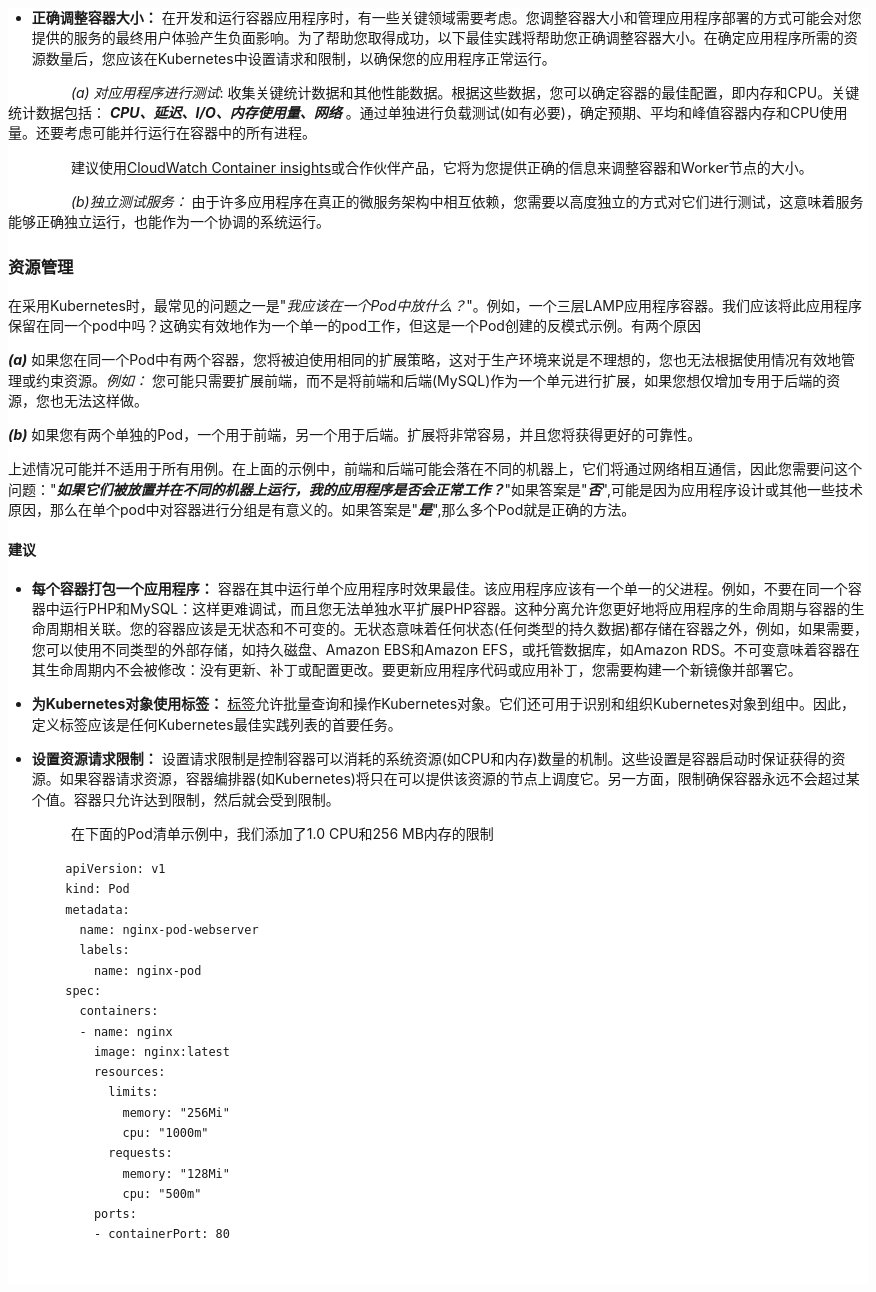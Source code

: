 - **正确调整容器大小：** 在开发和运行容器应用程序时，有一些关键领域需要考虑。您调整容器大小和管理应用程序部署的方式可能会对您提供的服务的最终用户体验产生负面影响。为了帮助您取得成功，以下最佳实践将帮助您正确调整容器大小。在确定应用程序所需的资源数量后，您应该在Kubernetes中设置请求和限制，以确保您的应用程序正常运行。

&nbsp;&nbsp;&nbsp;&nbsp;&nbsp;&nbsp;&nbsp;&nbsp;&nbsp;&nbsp;&nbsp;&nbsp;&nbsp;&nbsp;&nbsp;&nbsp;*(a) 对应用程序进行测试*: 收集关键统计数据和其他性能数据。根据这些数据，您可以确定容器的最佳配置，即内存和CPU。关键统计数据包括： __*CPU、延迟、I/O、内存使用量、网络*__ 。通过单独进行负载测试(如有必要)，确定预期、平均和峰值容器内存和CPU使用量。还要考虑可能并行运行在容器中的所有进程。

&nbsp;&nbsp;&nbsp;&nbsp;&nbsp;&nbsp;&nbsp;&nbsp;&nbsp;&nbsp;&nbsp;&nbsp;&nbsp;&nbsp;&nbsp;&nbsp;建议使用[CloudWatch Container insights](https://aws.amazon.com/blogs/mt/introducing-container-insights-for-amazon-ecs/)或合作伙伴产品，它将为您提供正确的信息来调整容器和Worker节点的大小。


&nbsp;&nbsp;&nbsp;&nbsp;&nbsp;&nbsp;&nbsp;&nbsp;&nbsp;&nbsp;&nbsp;&nbsp;&nbsp;&nbsp;&nbsp;&nbsp;*(b)独立测试服务：* 由于许多应用程序在真正的微服务架构中相互依赖，您需要以高度独立的方式对它们进行测试，这意味着服务能够正确独立运行，也能作为一个协调的系统运行。

### 资源管理

在采用Kubernetes时，最常见的问题之一是"*我应该在一个Pod中放什么？*"。例如，一个三层LAMP应用程序容器。我们应该将此应用程序保留在同一个pod中吗？这确实有效地作为一个单一的pod工作，但这是一个Pod创建的反模式示例。有两个原因

***(a)*** 如果您在同一个Pod中有两个容器，您将被迫使用相同的扩展策略，这对于生产环境来说是不理想的，您也无法根据使用情况有效地管理或约束资源。*例如：* 您可能只需要扩展前端，而不是将前端和后端(MySQL)作为一个单元进行扩展，如果您想仅增加专用于后端的资源，您也无法这样做。

***(b)*** 如果您有两个单独的Pod，一个用于前端，另一个用于后端。扩展将非常容易，并且您将获得更好的可靠性。

上述情况可能并不适用于所有用例。在上面的示例中，前端和后端可能会落在不同的机器上，它们将通过网络相互通信，因此您需要问这个问题："***如果它们被放置并在不同的机器上运行，我的应用程序是否会正常工作？***"如果答案是"***否***",可能是因为应用程序设计或其他一些技术原因，那么在单个pod中对容器进行分组是有意义的。如果答案是"***是***",那么多个Pod就是正确的方法。

#### 建议

+ **每个容器打包一个应用程序：**
容器在其中运行单个应用程序时效果最佳。该应用程序应该有一个单一的父进程。例如，不要在同一个容器中运行PHP和MySQL：这样更难调试，而且您无法单独水平扩展PHP容器。这种分离允许您更好地将应用程序的生命周期与容器的生命周期相关联。您的容器应该是无状态和不可变的。无状态意味着任何状态(任何类型的持久数据)都存储在容器之外，例如，如果需要，您可以使用不同类型的外部存储，如持久磁盘、Amazon EBS和Amazon EFS，或托管数据库，如Amazon RDS。不可变意味着容器在其生命周期内不会被修改：没有更新、补丁或配置更改。要更新应用程序代码或应用补丁，您需要构建一个新镜像并部署它。

+ **为Kubernetes对象使用标签：**
[标签](https://kubernetes.io/docs/concepts/overview/working-with-objects/common-labels/#labels)允许批量查询和操作Kubernetes对象。它们还可用于识别和组织Kubernetes对象到组中。因此，定义标签应该是任何Kubernetes最佳实践列表的首要任务。

+ **设置资源请求限制：**
设置请求限制是控制容器可以消耗的系统资源(如CPU和内存)数量的机制。这些设置是容器启动时保证获得的资源。如果容器请求资源，容器编排器(如Kubernetes)将只在可以提供该资源的节点上调度它。另一方面，限制确保容器永远不会超过某个值。容器只允许达到限制，然后就会受到限制。

&nbsp;&nbsp;&nbsp;&nbsp;&nbsp;&nbsp;&nbsp;&nbsp;&nbsp;&nbsp;&nbsp;&nbsp;&nbsp;&nbsp;&nbsp; 在下面的Pod清单示例中，我们添加了1.0 CPU和256 MB内存的限制

```
        apiVersion: v1
        kind: Pod
        metadata:
          name: nginx-pod-webserver
          labels:
            name: nginx-pod
        spec:
          containers:
          - name: nginx
            image: nginx:latest
            resources:
              limits:
                memory: "256Mi"
                cpu: "1000m"
              requests:
                memory: "128Mi"
                cpu: "500m"
            ports:
            - containerPort: 80

         
```
